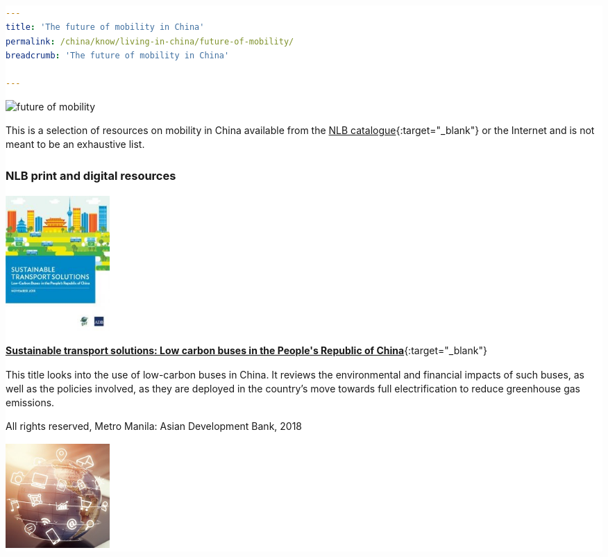 ```yaml
---
title: 'The future of mobility in China'
permalink: /china/know/living-in-china/future-of-mobility/
breadcrumb: 'The future of mobility in China'

---
```



<img src="\images\china-living\future-of-mobility.jpg" alt="future of mobility" style="width:800px;" />

This is a selection of resources on mobility in China available from the [NLB catalogue](http://catalogue.nlb.gov.sg/){:target="_blank"} or the Internet and is not meant to be an exhaustive list.

### **NLB print and digital resources**

<img src="/images/book-covers/Sustainable-transport-solutions.jpg" style="width:150px;" />

[**Sustainable transport solutions: Low carbon buses in the People's Republic of China**](https://eservice.nlb.gov.sg/item_holding.aspx?bid=203863421){:target="_blank"}

This title looks into the use of low-carbon buses in China. It reviews the environmental and financial impacts of such buses, as well as the policies involved, as they are deployed in the country’s move towards full electrification to reduce greenhouse gas emissions.

All rights reserved, Metro Manila: Asian Development Bank, 2018

<img src="/images/resources/Database 1.jpg" style="width:150px;" />
